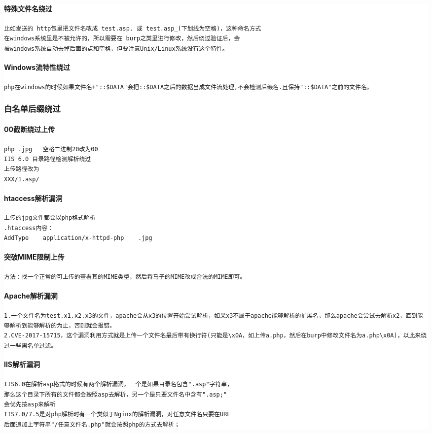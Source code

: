 #### 特殊文件名绕过

```
比如发送的 http包里把文件名改成 test.asp. 或 test.asp_(下划线为空格)，这种命名方式
在windows系统里是不被允许的，所以需要在 burp之类里进行修改，然后绕过验证后，会
被windows系统自动去掉后面的点和空格，但要注意Unix/Linux系统没有这个特性。

```

#### Windows流特性绕过

```
php在windows的时候如果文件名+"::$DATA"会把::$DATA之后的数据当成文件流处理,不会检测后缀名.且保持"::$DATA"之前的文件名。

```

### 白名单后缀绕过

#### 00截断绕过上传

```
php .jpg   空格二进制20改为00
IIS 6.0 目录路径检测解析绕过
上传路径改为
XXX/1.asp/

```

#### htaccess解析漏洞

```
上传的jpg文件都会以php格式解析
.htaccess内容：
AddType    application/x-httpd-php    .jpg

```

#### 突破MIME限制上传

```
方法：找一个正常的可上传的查看其的MIME类型，然后将马子的MIME改成合法的MIME即可。

```

#### Apache解析漏洞

```
1.一个文件名为test.x1.x2.x3的文件，apache会从x3的位置开始尝试解析，如果x3不属于apache能够解析的扩展名，那么apache会尝试去解析x2，直到能够解析到能够解析的为止，否则就会报错。
2.CVE-2017-15715，这个漏洞利用方式就是上传一个文件名最后带有换行符(只能是\x0A，如上传a.php，然后在burp中修改文件名为a.php\x0A)，以此来绕过一些黑名单过滤。

```

#### IIS解析漏洞

```
IIS6.0在解析asp格式的时候有两个解析漏洞，一个是如果目录名包含".asp"字符串，
那么这个目录下所有的文件都会按照asp去解析，另一个是只要文件名中含有".asp;"
会优先按asp来解析
IIS7.0/7.5是对php解析时有一个类似于Nginx的解析漏洞，对任意文件名只要在URL
后面追加上字符串"/任意文件名.php"就会按照php的方式去解析；

```
